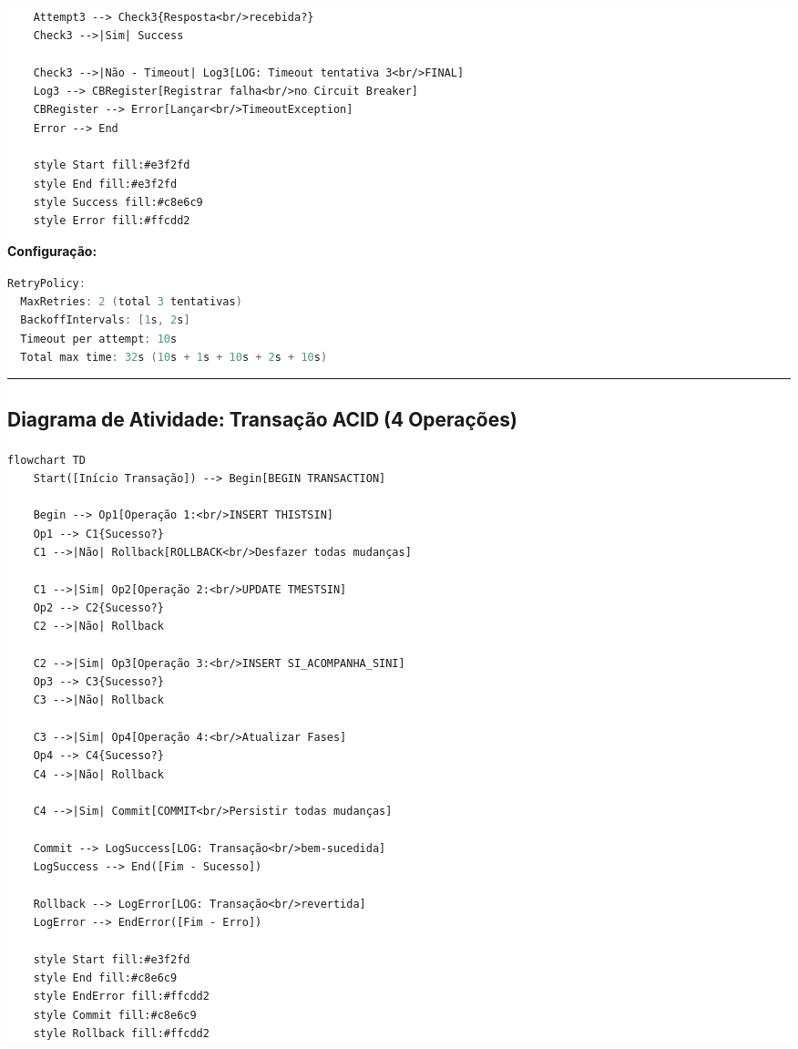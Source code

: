 ```mermaid
    Attempt3 --> Check3{Resposta<br/>recebida?}
    Check3 -->|Sim| Success

    Check3 -->|Não - Timeout| Log3[LOG: Timeout tentativa 3<br/>FINAL]
    Log3 --> CBRegister[Registrar falha<br/>no Circuit Breaker]
    CBRegister --> Error[Lançar<br/>TimeoutException]
    Error --> End

    style Start fill:#e3f2fd
    style End fill:#e3f2fd
    style Success fill:#c8e6c9
    style Error fill:#ffcdd2
```

**Configuração:**
```csharp
RetryPolicy:
  MaxRetries: 2 (total 3 tentativas)
  BackoffIntervals: [1s, 2s]
  Timeout per attempt: 10s
  Total max time: 32s (10s + 1s + 10s + 2s + 10s)
```

---

## Diagrama de Atividade: Transação ACID (4 Operações)

```mermaid
flowchart TD
    Start([Início Transação]) --> Begin[BEGIN TRANSACTION]

    Begin --> Op1[Operação 1:<br/>INSERT THISTSIN]
    Op1 --> C1{Sucesso?}
    C1 -->|Não| Rollback[ROLLBACK<br/>Desfazer todas mudanças]

    C1 -->|Sim| Op2[Operação 2:<br/>UPDATE TMESTSIN]
    Op2 --> C2{Sucesso?}
    C2 -->|Não| Rollback

    C2 -->|Sim| Op3[Operação 3:<br/>INSERT SI_ACOMPANHA_SINI]
    Op3 --> C3{Sucesso?}
    C3 -->|Não| Rollback

    C3 -->|Sim| Op4[Operação 4:<br/>Atualizar Fases]
    Op4 --> C4{Sucesso?}
    C4 -->|Não| Rollback

    C4 -->|Sim| Commit[COMMIT<br/>Persistir todas mudanças]

    Commit --> LogSuccess[LOG: Transação<br/>bem-sucedida]
    LogSuccess --> End([Fim - Sucesso])

    Rollback --> LogError[LOG: Transação<br/>revertida]
    LogError --> EndError([Fim - Erro])

    style Start fill:#e3f2fd
    style End fill:#c8e6c9
    style EndError fill:#ffcdd2
    style Commit fill:#c8e6c9
    style Rollback fill:#ffcdd2
```
